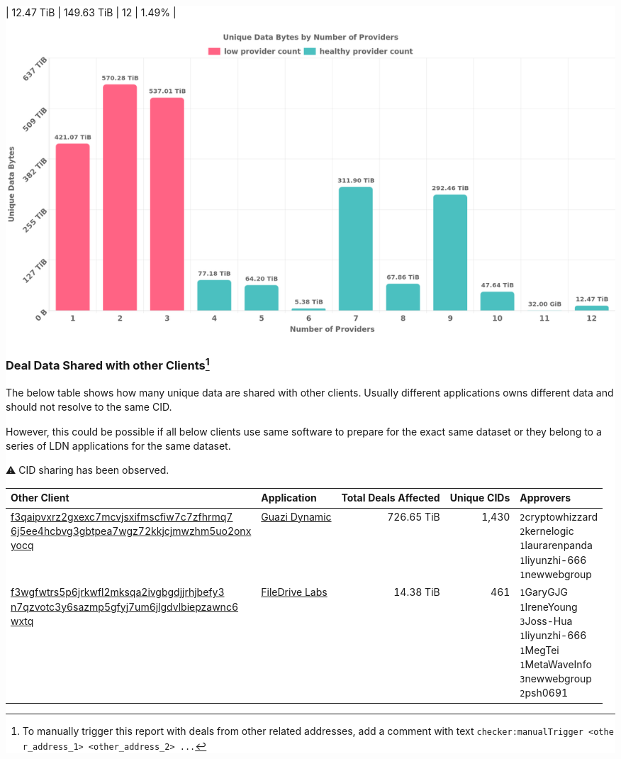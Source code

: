 |        12.47 TiB |       149.63 TiB |                  12 |           1.49% |

<img src="https://raw.githubusercontent.com/data-preservation-programs/filplus-checker-assets/main/filecoin-project/filecoin-plus-large-datasets/issues/1444/1679841885185.png"/>

### Deal Data Shared with other Clients[^3]
The below table shows how many unique data are shared with other clients.
Usually different applications owns different data and should not resolve to the same CID.

However, this could be possible if all below clients use same software to prepare for the exact same dataset or they belong to a series of LDN applications for the same dataset.

⚠️ CID sharing has been observed.

| Other Client                                                                                                                                                                                                              | Application                                                                                    | Total Deals Affected | Unique CIDs | Approvers                                                                                                                            |
| :------------------------------------------------------------------------------------------------------------------------------------------------------------------------------------------------------------------------ | :--------------------------------------------------------------------------------------------- | -------------------: | ----------: | :----------------------------------------------------------------------------------------------------------------------------------- |
| [f3qaipvxrz2gxexc7mcvjsxifmscfiw7c7zfhrmq7<br/>6j5ee4hcbvg3gbtpea7wgz72kkjcjmwzhm5uo2onx<br/>yocq](https://filfox.info/en/address/f3qaipvxrz2gxexc7mcvjsxifmscfiw7c7zfhrmq76j5ee4hcbvg3gbtpea7wgz72kkjcjmwzhm5uo2onxyocq) | [Guazi Dynamic ](https://github.com/filecoin-project/filecoin-plus-large-datasets/issues/1337) |           726.65 TiB |       1,430 | `2`cryptowhizzard<br/>`2`kernelogic<br/>`1`laurarenpanda<br/>`1`liyunzhi-666<br/>`1`newwebgroup                                      |
| [f3wgfwtrs5p6jrkwfl2mksqa2ivgbgdjjrhjbefy3<br/>n7qzvotc3y6sazmp5gfyj7um6jlgdvlbiepzawnc6<br/>wxtq](https://filfox.info/en/address/f3wgfwtrs5p6jrkwfl2mksqa2ivgbgdjjrhjbefy3n7qzvotc3y6sazmp5gfyj7um6jlgdvlbiepzawnc6wxtq) | [FileDrive Labs](https://github.com/filecoin-project/filecoin-plus-large-datasets/issues/453)  |            14.38 TiB |         461 | `1`GaryGJG<br/>`1`IreneYoung<br/>`3`Joss-Hua<br/>`1`liyunzhi-666<br/>`1`MegTei<br/>`1`MetaWaveInfo<br/>`3`newwebgroup<br/>`2`psh0691 |

[^1]: To manually trigger this report, add a comment with text `checker:manualTrigger`

[^2]: Deals from those addresses are combined into this report as they are specified with `checker:manualTrigger`

[^3]: To manually trigger this report with deals from other related addresses, add a comment with text `checker:manualTrigger <other_address_1> <other_address_2> ...`
